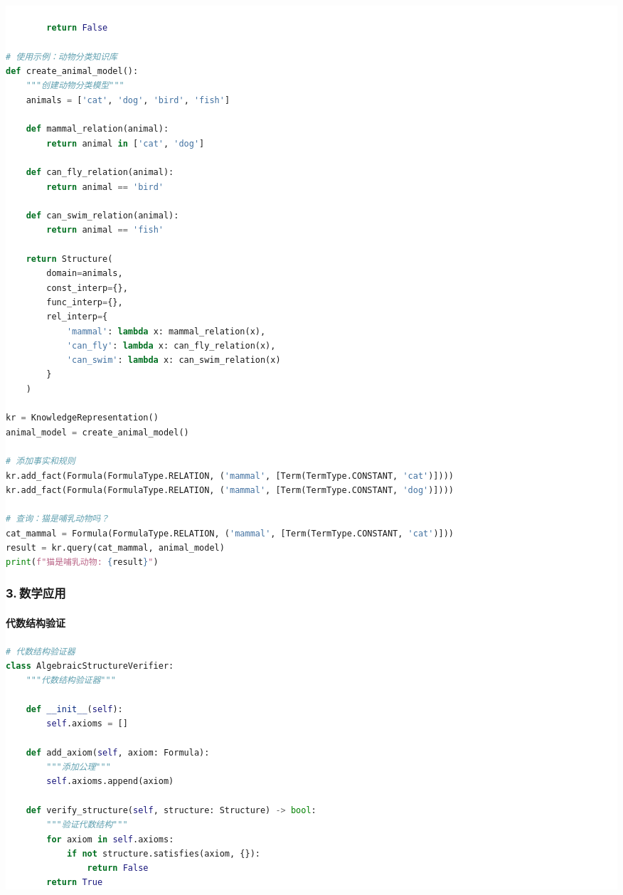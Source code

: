 ```python
        
        return False

# 使用示例：动物分类知识库
def create_animal_model():
    """创建动物分类模型"""
    animals = ['cat', 'dog', 'bird', 'fish']
    
    def mammal_relation(animal):
        return animal in ['cat', 'dog']
    
    def can_fly_relation(animal):
        return animal == 'bird'
    
    def can_swim_relation(animal):
        return animal == 'fish'
    
    return Structure(
        domain=animals,
        const_interp={},
        func_interp={},
        rel_interp={
            'mammal': lambda x: mammal_relation(x),
            'can_fly': lambda x: can_fly_relation(x),
            'can_swim': lambda x: can_swim_relation(x)
        }
    )

kr = KnowledgeRepresentation()
animal_model = create_animal_model()

# 添加事实和规则
kr.add_fact(Formula(FormulaType.RELATION, ('mammal', [Term(TermType.CONSTANT, 'cat')])))
kr.add_fact(Formula(FormulaType.RELATION, ('mammal', [Term(TermType.CONSTANT, 'dog')])))

# 查询：猫是哺乳动物吗？
cat_mammal = Formula(FormulaType.RELATION, ('mammal', [Term(TermType.CONSTANT, 'cat')]))
result = kr.query(cat_mammal, animal_model)
print(f"猫是哺乳动物: {result}")
```

### 3. 数学应用

#### 代数结构验证

```python
# 代数结构验证器
class AlgebraicStructureVerifier:
    """代数结构验证器"""
    
    def __init__(self):
        self.axioms = []
    
    def add_axiom(self, axiom: Formula):
        """添加公理"""
        self.axioms.append(axiom)
    
    def verify_structure(self, structure: Structure) -> bool:
        """验证代数结构"""
        for axiom in self.axioms:
            if not structure.satisfies(axiom, {}):
                return False
        return True
```